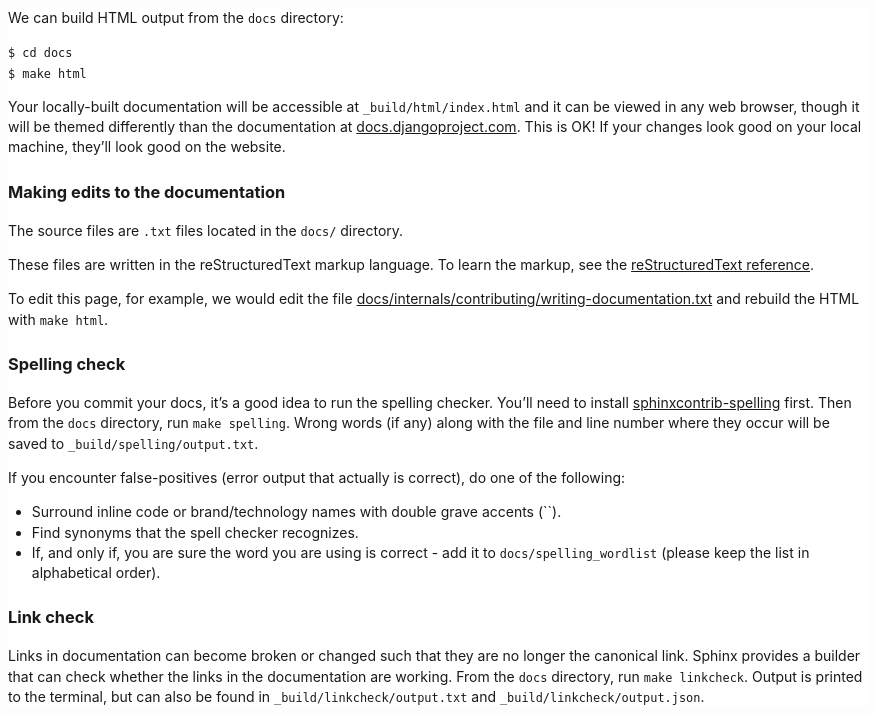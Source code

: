 We can build HTML output from the `docs` directory:

```console
$ cd docs
$ make html
```

Your locally-built documentation will be accessible at
`_build/html/index.html` and it can be viewed in any web browser, though it
will be themed differently than the documentation at
[docs.djangoproject.com](https://docs.djangoproject.com/). This is OK! If
your changes look good on your local machine, they’ll look good on the website.

### Making edits to the documentation

The source files are `.txt` files located in the `docs/` directory.

These files are written in the reStructuredText markup language. To learn the
markup, see the [reStructuredText reference](https://www.sphinx-doc.org/en/master/usage/restructuredtext/index.html#rst-index).

To edit this page, for example, we would edit the file
[docs/internals/contributing/writing-documentation.txt](https://github.com/django/django/blob/main/docs/internals/contributing/writing-documentation.txt) and rebuild the
HTML with `make html`.

<a id="documentation-spelling-check"></a>

### Spelling check

Before you commit your docs, it’s a good idea to run the spelling checker.
You’ll need to install [sphinxcontrib-spelling](https://pypi.org/project/sphinxcontrib-spelling/) first. Then from the
`docs` directory, run `make spelling`. Wrong words (if any) along with the
file and line number where they occur will be saved to
`_build/spelling/output.txt`.

If you encounter false-positives (error output that actually is correct), do
one of the following:

* Surround inline code or brand/technology names with double grave accents
  (\`\`).
* Find synonyms that the spell checker recognizes.
* If, and only if, you are sure the word you are using is correct - add it
  to `docs/spelling_wordlist` (please keep the list in alphabetical order).

<a id="documentation-link-check"></a>

### Link check

Links in documentation can become broken or changed such that they are no
longer the canonical link. Sphinx provides a builder that can check whether the
links in the documentation are working. From the `docs` directory, run `make
linkcheck`. Output is printed to the terminal, but can also be found in
`_build/linkcheck/output.txt` and `_build/linkcheck/output.json`.

